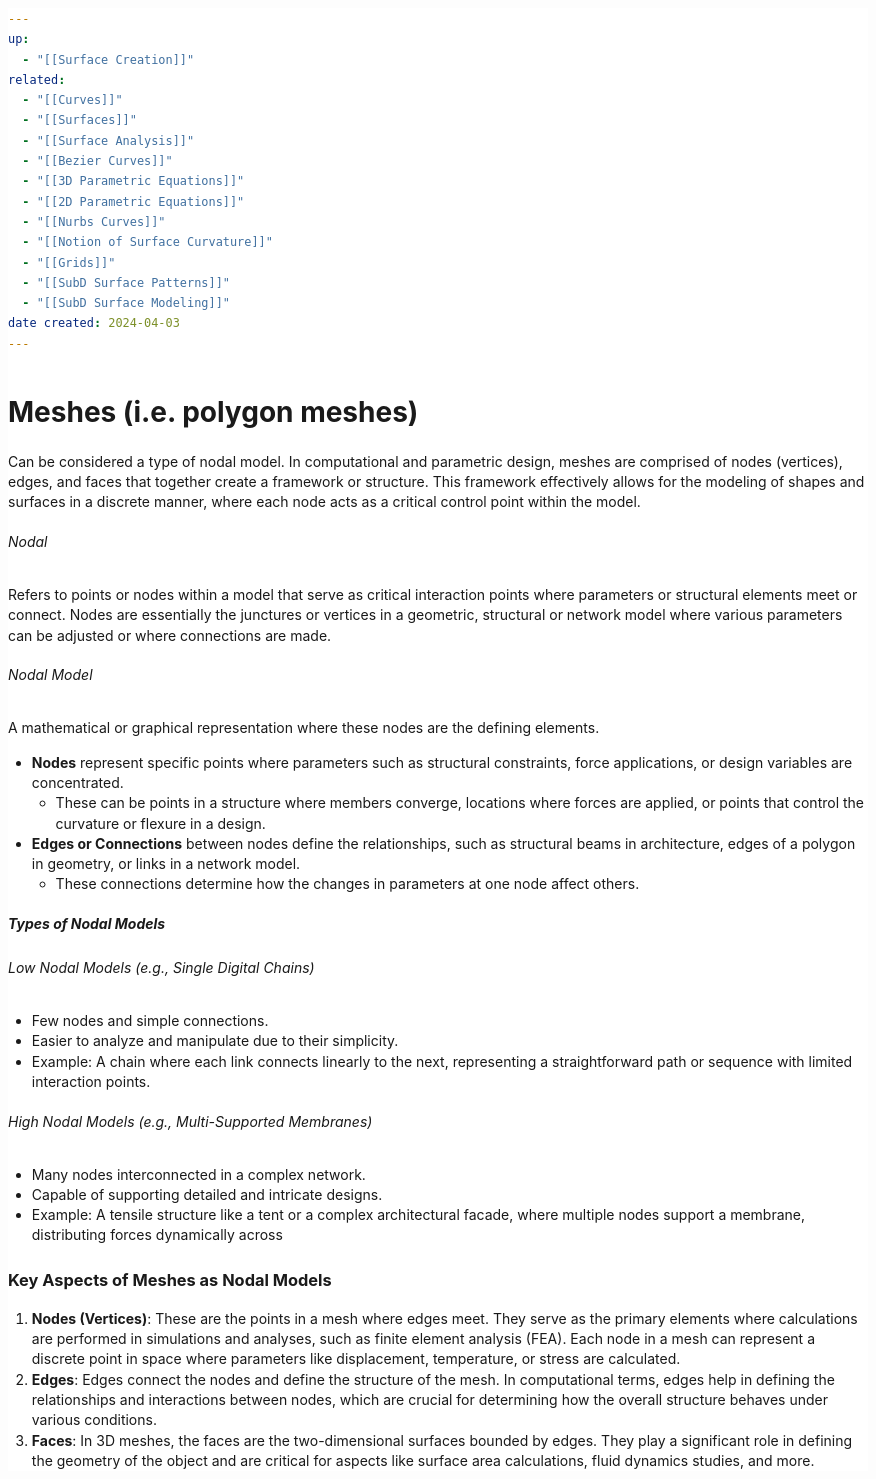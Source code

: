 ```yaml
---
up:
  - "[[Surface Creation]]"
related:
  - "[[Curves]]"
  - "[[Surfaces]]"
  - "[[Surface Analysis]]"
  - "[[Bezier Curves]]"
  - "[[3D Parametric Equations]]"
  - "[[2D Parametric Equations]]"
  - "[[Nurbs Curves]]"
  - "[[Notion of Surface Curvature]]"
  - "[[Grids]]"
  - "[[SubD Surface Patterns]]"
  - "[[SubD Surface Modeling]]"
date created: 2024-04-03
---
```

# Meshes (i.e. polygon meshes)
Can be considered a type of nodal model. In computational and parametric design, meshes are comprised of nodes (vertices), edges, and faces that together create a framework or structure. 
	This framework effectively allows for the modeling of shapes and surfaces in a discrete manner, where each node acts as a critical control point within the model.
###### Nodal
Refers to points or nodes within a model that serve as critical interaction points where parameters or structural elements meet or connect.
	Nodes are essentially the junctures or vertices in a geometric, structural or network model where various parameters can be adjusted or where connections are made.
###### Nodal Model
A mathematical or graphical representation where these nodes are the defining elements. 
- **Nodes** represent specific points where parameters such as structural constraints, force applications, or design variables are concentrated. 
	- These can be points in a structure where members converge, locations where forces are applied, or points that control the curvature or flexure in a design.
- **Edges or Connections** between nodes define the relationships, such as structural beams in architecture, edges of a polygon in geometry, or links in a network model.
	- These connections determine how the changes in parameters at one node affect others.
##### Types of Nodal Models
###### Low Nodal Models (e.g., Single Digital Chains)
- Few nodes and simple connections.
- Easier to analyze and manipulate due to their simplicity.
- Example: A chain where each link connects linearly to the next, representing a straightforward path or sequence with limited interaction points.
###### High Nodal Models (e.g., Multi-Supported Membranes)
- Many nodes interconnected in a complex network.
- Capable of supporting detailed and intricate designs.
- Example: A tensile structure like a tent or a complex architectural facade, where multiple nodes support a membrane, distributing forces dynamically across
### Key Aspects of Meshes as Nodal Models
1. **Nodes (Vertices)**: These are the points in a mesh where edges meet. They serve as the primary elements where calculations are performed in simulations and analyses, such as finite element analysis (FEA). Each node in a mesh can represent a discrete point in space where parameters like displacement, temperature, or stress are calculated.
2. **Edges**: Edges connect the nodes and define the structure of the mesh. In computational terms, edges help in defining the relationships and interactions between nodes, which are crucial for determining how the overall structure behaves under various conditions.
3. **Faces**: In 3D meshes, the faces are the two-dimensional surfaces bounded by edges. They play a significant role in defining the geometry of the object and are critical for aspects like surface area calculations, fluid dynamics studies, and more.